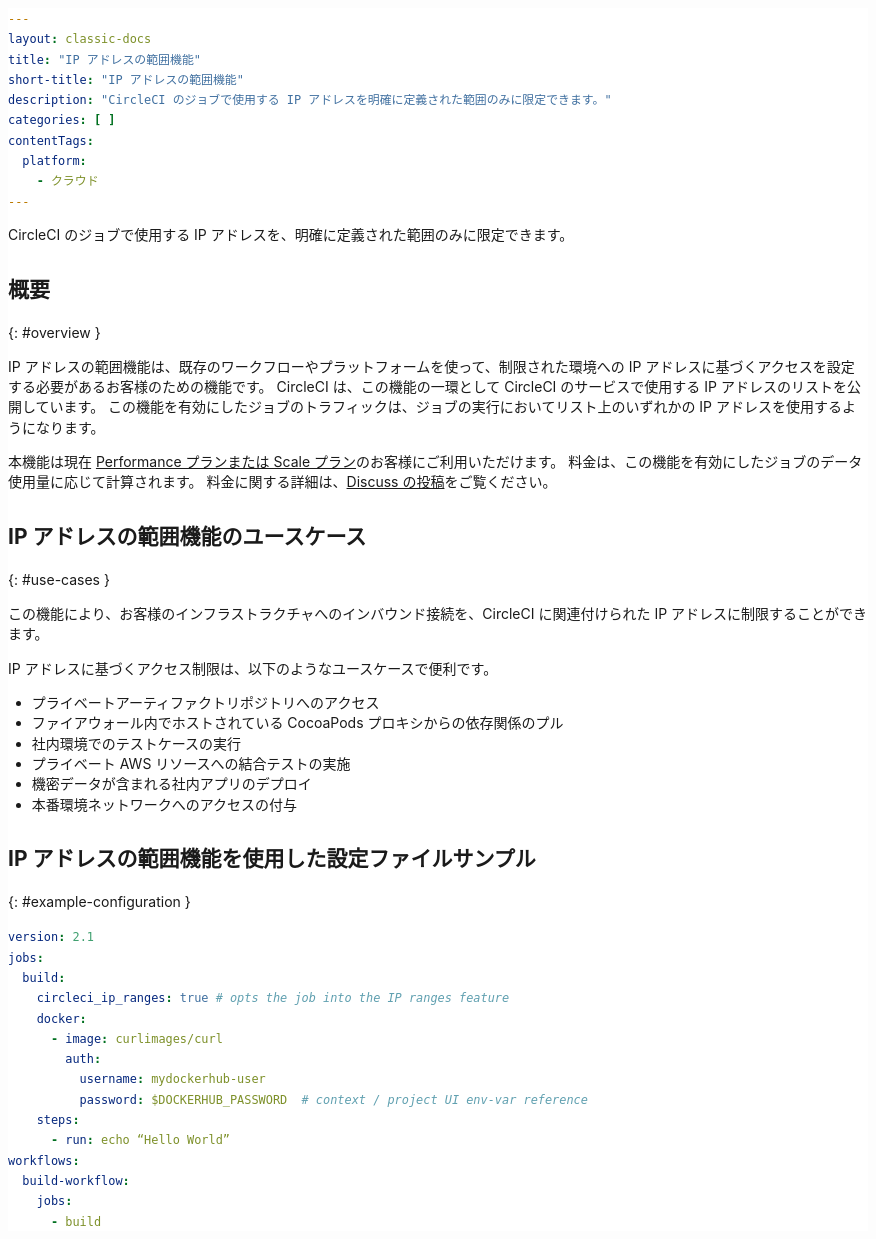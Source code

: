 ```yaml
---
layout: classic-docs
title: "IP アドレスの範囲機能"
short-title: "IP アドレスの範囲機能"
description: "CircleCI のジョブで使用する IP アドレスを明確に定義された範囲のみに限定できます。"
categories: [ ]
contentTags:
  platform:
    - クラウド
---
```


CircleCI のジョブで使用する IP アドレスを、明確に定義された範囲のみに限定できます。

## 概要
{: #overview }

IP アドレスの範囲機能は、既存のワークフローやプラットフォームを使って、制限された環境への IP アドレスに基づくアクセスを設定する必要があるお客様のための機能です。 CircleCI は、この機能の一環として CircleCI のサービスで使用する IP アドレスのリストを公開しています。 この機能を有効にしたジョブのトラフィックは、ジョブの実行においてリスト上のいずれかの IP アドレスを使用するようになります。

本機能は現在 [Performance プランまたは Scale プラン](https://circleci.com/ja/pricing/)のお客様にご利用いただけます。 料金は、この機能を有効にしたジョブのデータ使用量に応じて計算されます。 料金に関する詳細は、[Discuss の投稿](https://discuss.circleci.com/t/ip/46029)をご覧ください。

## IP アドレスの範囲機能のユースケース
{: #use-cases }

この機能により、お客様のインフラストラクチャへのインバウンド接続を、CircleCI に関連付けられた IP アドレスに制限することができます。

IP アドレスに基づくアクセス制限は、以下のようなユースケースで便利です。
- プライベートアーティファクトリポジトリへのアクセス
- ファイアウォール内でホストされている CocoaPods プロキシからの依存関係のプル
- 社内環境でのテストケースの実行
- プライベート AWS リソースへの結合テストの実施
- 機密データが含まれる社内アプリのデプロイ
- 本番環境ネットワークへのアクセスの付与

## IP アドレスの範囲機能を使用した設定ファイルサンプル
{: #example-configuration }

```yaml
version: 2.1
jobs:
  build:
    circleci_ip_ranges: true # opts the job into the IP ranges feature
    docker:
      - image: curlimages/curl
        auth:
          username: mydockerhub-user
          password: $DOCKERHUB_PASSWORD  # context / project UI env-var reference
    steps:
      - run: echo “Hello World”
workflows:
  build-workflow:
    jobs:
      - build
```
